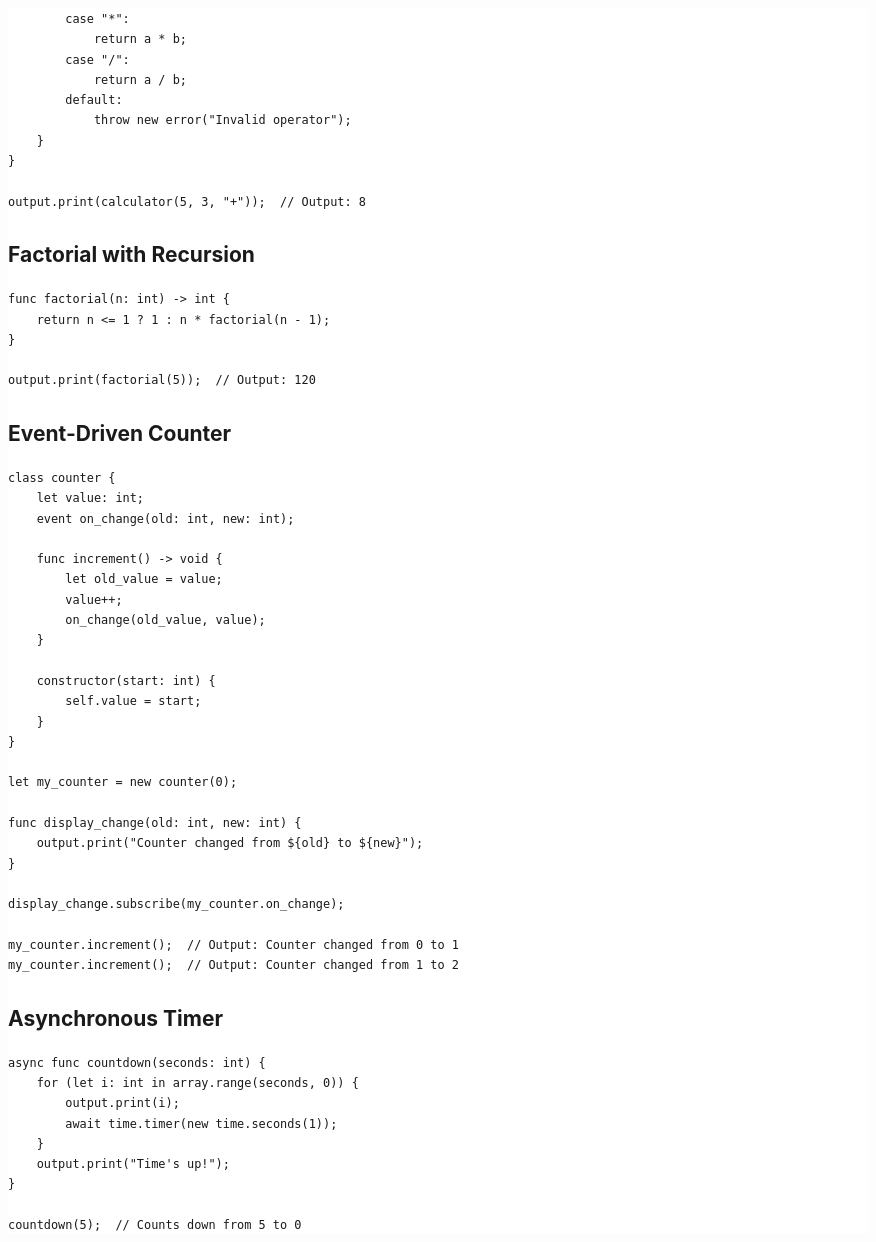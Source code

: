 ```era
        case "*":
            return a * b;
        case "/":
            return a / b;
        default:
            throw new error("Invalid operator");
    }
}

output.print(calculator(5, 3, "+"));  // Output: 8
```
## Factorial with Recursion
```era
func factorial(n: int) -> int {
    return n <= 1 ? 1 : n * factorial(n - 1);
}

output.print(factorial(5));  // Output: 120
```
## Event-Driven Counter
```era
class counter {
    let value: int;
    event on_change(old: int, new: int);

    func increment() -> void {
        let old_value = value;
        value++;
        on_change(old_value, value);
    }

    constructor(start: int) {
        self.value = start;
    }
}

let my_counter = new counter(0);

func display_change(old: int, new: int) {
    output.print("Counter changed from ${old} to ${new}");
}

display_change.subscribe(my_counter.on_change);

my_counter.increment();  // Output: Counter changed from 0 to 1
my_counter.increment();  // Output: Counter changed from 1 to 2
```
## Asynchronous Timer
```era
async func countdown(seconds: int) {
    for (let i: int in array.range(seconds, 0)) {
        output.print(i);
        await time.timer(new time.seconds(1));
    }
    output.print("Time's up!");
}

countdown(5);  // Counts down from 5 to 0
```